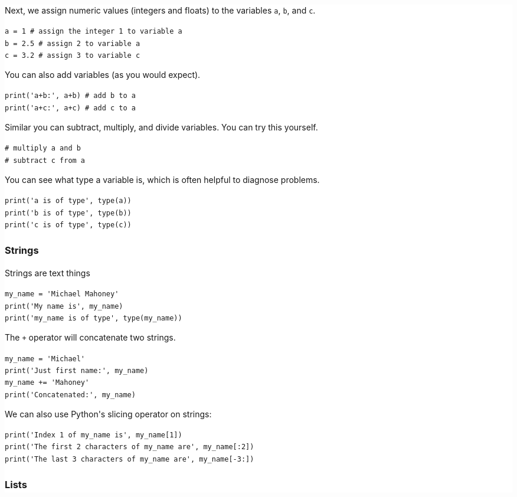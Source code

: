 Next, we assign numeric values (integers and floats) to the variables `a`, `b`, and `c`.

```{code-cell} ipython3
a = 1 # assign the integer 1 to variable a
b = 2.5	# assign 2 to variable a
c = 3.2	# assign 3 to variable c
```

You can also add variables (as you would expect).

```{code-cell} ipython3
print('a+b:', a+b) # add b to a
print('a+c:', a+c) # add c to a
```

Similar you can subtract, multiply, and divide variables. You can try this yourself.

```{code-cell} ipython3
# multiply a and b
# subtract c from a
```

You can see what type a variable is, which is often helpful to diagnose problems.

```{code-cell} ipython3
print('a is of type', type(a))
print('b is of type', type(b))
print('c is of type', type(c))
```

### Strings


Strings are text things

```{code-cell} ipython3
my_name = 'Michael Mahoney'
print('My name is', my_name)
print('my_name is of type', type(my_name))
```

The `+` operator will concatenate two strings.

```{code-cell} ipython3
my_name = 'Michael'
print('Just first name:', my_name)
my_name += 'Mahoney'
print('Concatenated:', my_name)
```

We can also use Python's slicing operator on strings:

```{code-cell} ipython3
print('Index 1 of my_name is', my_name[1])
print('The first 2 characters of my_name are', my_name[:2])
print('The last 3 characters of my_name are', my_name[-3:])
```

### Lists
